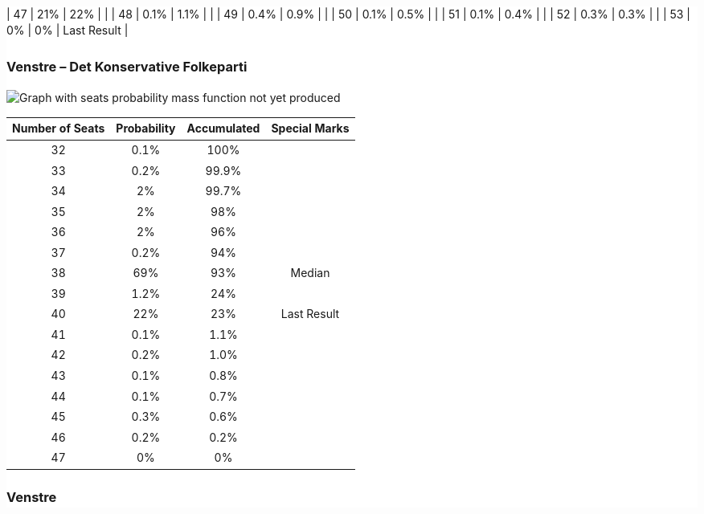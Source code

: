 | 47 | 21% | 22% |  |
| 48 | 0.1% | 1.1% |  |
| 49 | 0.4% | 0.9% |  |
| 50 | 0.1% | 0.5% |  |
| 51 | 0.1% | 0.4% |  |
| 52 | 0.3% | 0.3% |  |
| 53 | 0% | 0% | Last Result |

### Venstre – Det Konservative Folkeparti

![Graph with seats probability mass function not yet produced](2019-03-26-Norstat-coalitions-seats-pmf-v–c.png "Seats Probability Mass Function")

| Number of Seats | Probability | Accumulated | Special Marks |
|:---------------:|:-----------:|:-----------:|:-------------:|
| 32 | 0.1% | 100% |  |
| 33 | 0.2% | 99.9% |  |
| 34 | 2% | 99.7% |  |
| 35 | 2% | 98% |  |
| 36 | 2% | 96% |  |
| 37 | 0.2% | 94% |  |
| 38 | 69% | 93% | Median |
| 39 | 1.2% | 24% |  |
| 40 | 22% | 23% | Last Result |
| 41 | 0.1% | 1.1% |  |
| 42 | 0.2% | 1.0% |  |
| 43 | 0.1% | 0.8% |  |
| 44 | 0.1% | 0.7% |  |
| 45 | 0.3% | 0.6% |  |
| 46 | 0.2% | 0.2% |  |
| 47 | 0% | 0% |  |

### Venstre
